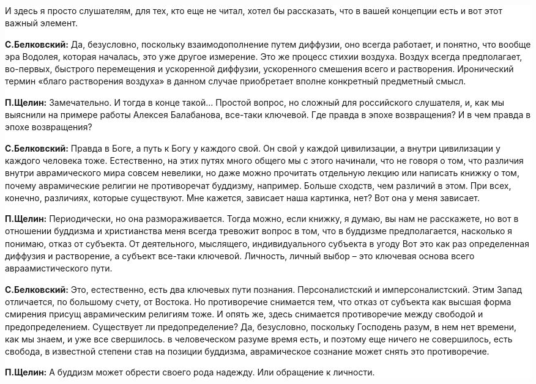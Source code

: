 И здесь я просто слушателям, для тех, кто еще не читал, хотел бы рассказать, что в вашей концепции есть и вот этот важный элемент.

**С.Белковский:**
Да, безусловно, поскольку взаимодополнение путем диффузии, оно всегда работает, и понятно, что вообще эра Водолея, которая началась, это уже другое измерение.
Это же процесс стихии воздуха.
Воздух всегда предполагает, во-первых, быстрого перемещения и ускоренной диффузии, ускоренного смешения всего и растворения.
Иронический термин «благо растворения воздуха» в данном случае приобретает вполне конкретный предметный смысл.

**П.Щелин:**
Замечательно.
И тогда в конце такой...
Простой вопрос, но сложный для российского слушателя, и, как мы выяснили на примере работы Алексея Балабанова, все-таки ключевой.
Где правда в эпохе возвращения?
И в чем правда в эпохе возвращения?

**С.Белковский:**
Правда в Боге, а путь к Богу у каждого свой.
Он свой у каждой цивилизации, а внутри цивилизации у каждого человека тоже.
Естественно, на этих путях много общего мы с этого начинали, что не говоря о том, что различия внутри аврамического мира совсем невелики, но даже можно прочитать отдельную лекцию или написать книжку о том, почему аврамические религии не противоречат буддизму, например.
Больше сходств, чем различий в этом.
При всех, конечно, различиях, которые существуют.
Мне кажется, зависает наша картинка, нет?
Вот она у меня зависает.

**П.Щелин:**
Периодически, но она размораживается.
Тогда можно, если книжку, я думаю, вы нам не расскажете, но вот в отношении буддизма и христианства меня всегда тревожит вопрос в том, что в буддизме предполагается, насколько я понимаю, отказ от субъекта.
От деятельного, мыслящего, индивидуального субъекта в угоду Вот это как раз определенная диффузия и растворение, а субъект все-таки ключевой.
Личность, личный выбор – это ключевая основа всего авраамистического пути.

**С.Белковский:**
Это, естественно, есть два ключевых пути познания.
Персоналистский и имперсоналистский.
Этим Запад отличается, по большому счету, от Востока.
Но противоречие снимается тем, что отказ от субъекта как высшая форма смирения присущ аврамическим религиям тоже.
И опять же, здесь снимается противоречие между свободой и предопределением.
Существует ли предопределение?
Да, безусловно, поскольку Господень разум, в нем нет времени, как мы знаем, и уже все свершилось.
в человеческом разуме время есть, и поэтому еще ничего не совершилось, есть свобода, в известной степени став на позиции буддизма, аврамическое сознание может снять это противоречие.

**П.Щелин:**
А буддизм может обрести своего рода надежду.
Или обращение к личности.
